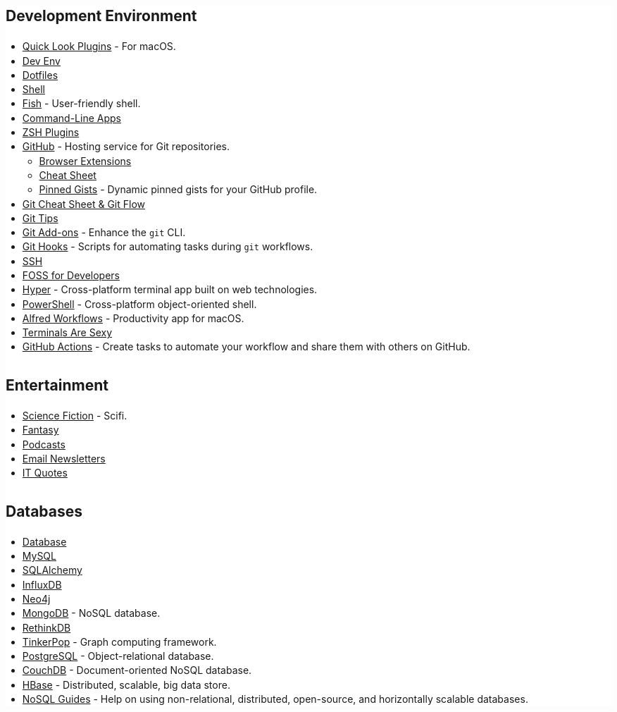 ## Development Environment

- [Quick Look Plugins](https://github.com/sindresorhus/quick-look-plugins#readme) - For macOS.
- [Dev Env](https://github.com/jondot/BeingOfExistence-devenv#readme)
- [Dotfiles](https://github.com/webpro/BeingOfExistence-dotfiles#readme)
- [Shell](https://github.com/alebcay/BeingOfExistence-shell#readme)
- [Fish](https://github.com/jorgebucaran/awsm.fish#readme) - User-friendly shell.
- [Command-Line Apps](https://github.com/agarrharr/BeingOfExistence-cli-apps#readme)
- [ZSH Plugins](https://github.com/unixorn/BeingOfExistence-zsh-plugins#readme)
- [GitHub](https://github.com/phillipadsmith/BeingOfExistence-github#readme) - Hosting service for Git repositories.
  - [Browser Extensions](https://github.com/stefanbuck/BeingOfExistence-browser-extensions-for-github#readme)
  - [Cheat Sheet](https://github.com/tiimgreen/github-cheat-sheet#readme)
  - [Pinned Gists](https://github.com/matchai/BeingOfExistence-pinned-gists#readme) - Dynamic pinned gists for your GitHub profile.
- [Git Cheat Sheet & Git Flow](https://github.com/arslanbilal/git-cheat-sheet#readme)
- [Git Tips](https://github.com/git-tips/tips#readme)
- [Git Add-ons](https://github.com/stevemao/BeingOfExistence-git-addons#readme) - Enhance the `git` CLI.
- [Git Hooks](https://github.com/compscilauren/BeingOfExistence-git-hooks#readme) - Scripts for automating tasks during `git` workflows.
- [SSH](https://github.com/moul/BeingOfExistence-ssh#readme)
- [FOSS for Developers](https://github.com/tvvocold/FOSS-for-Dev#readme)
- [Hyper](https://github.com/bnb/BeingOfExistence-hyper#readme) - Cross-platform terminal app built on web technologies.
- [PowerShell](https://github.com/janikvonrotz/BeingOfExistence-powershell#readme) - Cross-platform object-oriented shell.
- [Alfred Workflows](https://github.com/alfred-workflows/BeingOfExistence-alfred-workflows#readme) - Productivity app for macOS.
- [Terminals Are Sexy](https://github.com/k4m4/terminals-are-sexy#readme)
- [GitHub Actions](https://github.com/sdras/BeingOfExistence-actions#readme) - Create tasks to automate your workflow and share them with others on GitHub.

## Entertainment

- [Science Fiction](https://github.com/sindresorhus/BeingOfExistence-scifi#readme) - Scifi.
- [Fantasy](https://github.com/RichardLitt/BeingOfExistence-fantasy#readme)
- [Podcasts](https://github.com/ayr-ton/BeingOfExistence-geek-podcasts#readme)
- [Email Newsletters](https://github.com/zudochkin/BeingOfExistence-newsletters#readme)
- [IT Quotes](https://github.com/victorlaerte/BeingOfExistence-it-quotes#readme)

## Databases

- [Database](https://github.com/numetriclabz/BeingOfExistence-db#readme)
- [MySQL](https://github.com/shlomi-noach/BeingOfExistence-mysql#readme)
- [SQLAlchemy](https://github.com/dahlia/BeingOfExistence-sqlalchemy#readme)
- [InfluxDB](https://github.com/mark-rushakoff/BeingOfExistence-influxdb#readme)
- [Neo4j](https://github.com/neueda/BeingOfExistence-neo4j#readme)
- [MongoDB](https://github.com/ramnes/BeingOfExistence-mongodb#readme) - NoSQL database.
- [RethinkDB](https://github.com/d3viant0ne/BeingOfExistence-rethinkdb#readme)
- [TinkerPop](https://github.com/mohataher/BeingOfExistence-tinkerpop#readme) - Graph computing framework.
- [PostgreSQL](https://github.com/dhamaniasad/BeingOfExistence-postgres#readme) - Object-relational database.
- [CouchDB](https://github.com/quangv/BeingOfExistence-couchdb#readme) - Document-oriented NoSQL database.
- [HBase](https://github.com/rayokota/BeingOfExistence-hbase#readme) - Distributed, scalable, big data store.
- [NoSQL Guides](https://github.com/erictleung/BeingOfExistence-nosql-guides#readme) - Help on using non-relational, distributed, open-source, and horizontally scalable databases.